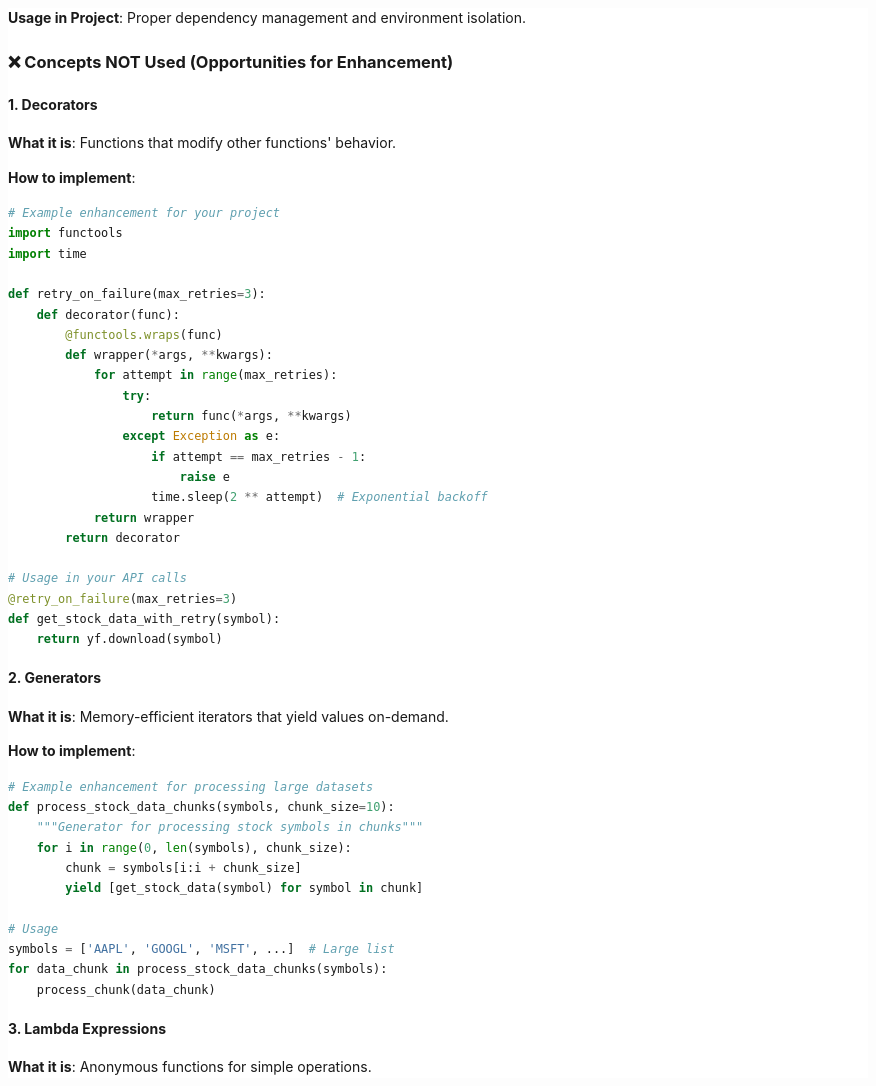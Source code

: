 **Usage in Project**: Proper dependency management and environment isolation.

### ❌ **Concepts NOT Used (Opportunities for Enhancement)**

#### 1. **Decorators**
**What it is**: Functions that modify other functions' behavior.

**How to implement**:
```python
# Example enhancement for your project
import functools
import time

def retry_on_failure(max_retries=3):
    def decorator(func):
        @functools.wraps(func)
        def wrapper(*args, **kwargs):
            for attempt in range(max_retries):
                try:
                    return func(*args, **kwargs)
                except Exception as e:
                    if attempt == max_retries - 1:
                        raise e
                    time.sleep(2 ** attempt)  # Exponential backoff
            return wrapper
        return decorator

# Usage in your API calls
@retry_on_failure(max_retries=3)
def get_stock_data_with_retry(symbol):
    return yf.download(symbol)
```

#### 2. **Generators**
**What it is**: Memory-efficient iterators that yield values on-demand.

**How to implement**:
```python
# Example enhancement for processing large datasets
def process_stock_data_chunks(symbols, chunk_size=10):
    """Generator for processing stock symbols in chunks"""
    for i in range(0, len(symbols), chunk_size):
        chunk = symbols[i:i + chunk_size]
        yield [get_stock_data(symbol) for symbol in chunk]

# Usage
symbols = ['AAPL', 'GOOGL', 'MSFT', ...]  # Large list
for data_chunk in process_stock_data_chunks(symbols):
    process_chunk(data_chunk)
```

#### 3. **Lambda Expressions**
**What it is**: Anonymous functions for simple operations.

